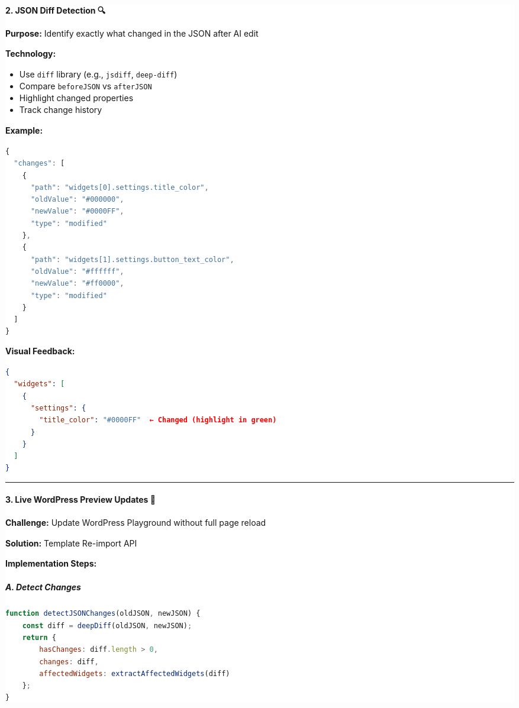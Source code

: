 
#### **2. JSON Diff Detection** 🔍

**Purpose:** Identify exactly what changed in the JSON after AI edit

**Technology:**
- Use `diff` library (e.g., `jsdiff`, `deep-diff`)
- Compare `beforeJSON` vs `afterJSON`
- Highlight changed properties
- Track change history

**Example:**
```javascript
{
  "changes": [
    {
      "path": "widgets[0].settings.title_color",
      "oldValue": "#000000",
      "newValue": "#0000FF",
      "type": "modified"
    },
    {
      "path": "widgets[1].settings.button_text_color",
      "oldValue": "#ffffff",
      "newValue": "#ff0000",
      "type": "modified"
    }
  ]
}
```

**Visual Feedback:**
```json
{
  "widgets": [
    {
      "settings": {
        "title_color": "#0000FF"  ← Changed (highlight in green)
      }
    }
  ]
}
```

---

#### **3. Live WordPress Preview Updates** 🔄

**Challenge:** Update WordPress Playground without full page reload

**Solution:** Template Re-import API

**Implementation Steps:**

##### **A. Detect Changes**
```javascript
function detectJSONChanges(oldJSON, newJSON) {
    const diff = deepDiff(oldJSON, newJSON);
    return {
        hasChanges: diff.length > 0,
        changes: diff,
        affectedWidgets: extractAffectedWidgets(diff)
    };
}
```
